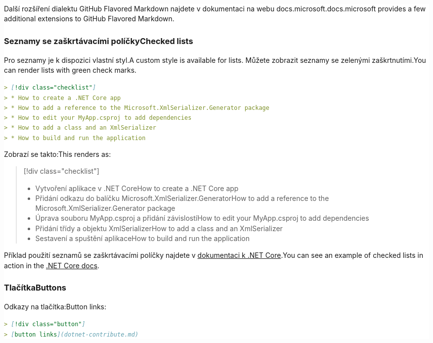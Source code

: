 <span data-ttu-id="262da-233">Další rozšíření dialektu GitHub Flavored Markdown najdete v dokumentaci na webu docs.microsoft.</span><span class="sxs-lookup"><span data-stu-id="262da-233">docs.microsoft provides a few additional extensions to GitHub Flavored Markdown.</span></span>

### <a name="checked-lists"></a><span data-ttu-id="262da-234">Seznamy se zaškrtávacími políčky</span><span class="sxs-lookup"><span data-stu-id="262da-234">Checked lists</span></span>

<span data-ttu-id="262da-235">Pro seznamy je k dispozici vlastní styl.</span><span class="sxs-lookup"><span data-stu-id="262da-235">A custom style is available for lists.</span></span> <span data-ttu-id="262da-236">Můžete zobrazit seznamy se zelenými zaškrtnutími.</span><span class="sxs-lookup"><span data-stu-id="262da-236">You can render lists with green check marks.</span></span>

```markdown
> [!div class="checklist"]
> * How to create a .NET Core app
> * How to add a reference to the Microsoft.XmlSerializer.Generator package
> * How to edit your MyApp.csproj to add dependencies
> * How to add a class and an XmlSerializer
> * How to build and run the application
```

<span data-ttu-id="262da-237">Zobrazí se takto:</span><span class="sxs-lookup"><span data-stu-id="262da-237">This renders as:</span></span>

> [!div class="checklist"]
> * <span data-ttu-id="262da-238">Vytvoření aplikace v .NET Core</span><span class="sxs-lookup"><span data-stu-id="262da-238">How to create a .NET Core app</span></span>
> * <span data-ttu-id="262da-239">Přidání odkazu do balíčku Microsoft.XmlSerializer.Generator</span><span class="sxs-lookup"><span data-stu-id="262da-239">How to add a reference to the Microsoft.XmlSerializer.Generator package</span></span>
> * <span data-ttu-id="262da-240">Úprava souboru MyApp.csproj a přidání závislostí</span><span class="sxs-lookup"><span data-stu-id="262da-240">How to edit your MyApp.csproj to add dependencies</span></span>
> * <span data-ttu-id="262da-241">Přidání třídy a objektu XmlSerializer</span><span class="sxs-lookup"><span data-stu-id="262da-241">How to add a class and an XmlSerializer</span></span>
> * <span data-ttu-id="262da-242">Sestavení a spuštění aplikace</span><span class="sxs-lookup"><span data-stu-id="262da-242">How to build and run the application</span></span>

<span data-ttu-id="262da-243">Příklad použití seznamů se zaškrtávacími políčky najdete v [dokumentaci k .NET Core](https://docs.microsoft.com/dotnet/core/additional-tools/xml-serializer-generator).</span><span class="sxs-lookup"><span data-stu-id="262da-243">You can see an example of checked lists in action in the [.NET Core docs](https://docs.microsoft.com/dotnet/core/additional-tools/xml-serializer-generator).</span></span>

### <a name="buttons"></a><span data-ttu-id="262da-244">Tlačítka</span><span class="sxs-lookup"><span data-stu-id="262da-244">Buttons</span></span>

<span data-ttu-id="262da-245">Odkazy na tlačítka:</span><span class="sxs-lookup"><span data-stu-id="262da-245">Button links:</span></span>

```markdown
> [!div class="button"]
> [button links](dotnet-contribute.md)
```

